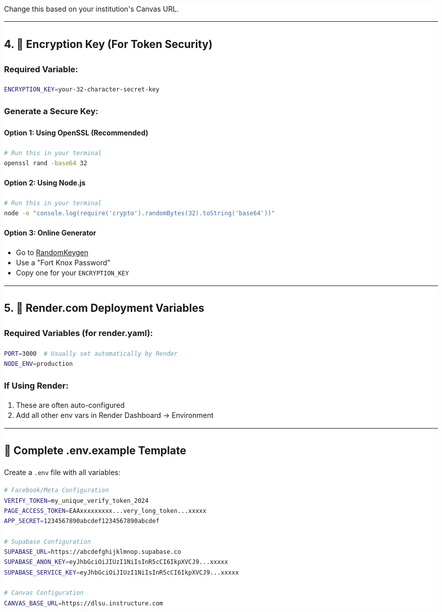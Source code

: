 Change this based on your institution's Canvas URL.

---

## 4. 🔐 **Encryption Key (For Token Security)**

### Required Variable:
```bash
ENCRYPTION_KEY=your-32-character-secret-key
```

### Generate a Secure Key:

#### Option 1: Using OpenSSL (Recommended)
```bash
# Run this in your terminal
openssl rand -base64 32
```

#### Option 2: Using Node.js
```bash
# Run this in your terminal
node -e "console.log(require('crypto').randomBytes(32).toString('base64'))"
```

#### Option 3: Online Generator
- Go to [RandomKeygen](https://randomkeygen.com/)
- Use a "Fort Knox Password" 
- Copy one for your `ENCRYPTION_KEY`

---

## 5. 🚀 **Render.com Deployment Variables**

### Required Variables (for render.yaml):
```bash
PORT=3000  # Usually set automatically by Render
NODE_ENV=production
```

### If Using Render:
1. These are often auto-configured
2. Add all other env vars in Render Dashboard → Environment

---

## 📝 **Complete .env.example Template**

Create a `.env` file with all variables:

```bash
# Facebook/Meta Configuration
VERIFY_TOKEN=my_unique_verify_token_2024
PAGE_ACCESS_TOKEN=EAAxxxxxxxxx...very_long_token...xxxxx
APP_SECRET=1234567890abcdef1234567890abcdef

# Supabase Configuration  
SUPABASE_URL=https://abcdefghijklmnop.supabase.co
SUPABASE_ANON_KEY=eyJhbGciOiJIUzI1NiIsInR5cCI6IkpXVCJ9...xxxxx
SUPABASE_SERVICE_KEY=eyJhbGciOiJIUzI1NiIsInR5cCI6IkpXVCJ9...xxxxx

# Canvas Configuration
CANVAS_BASE_URL=https://dlsu.instructure.com

```